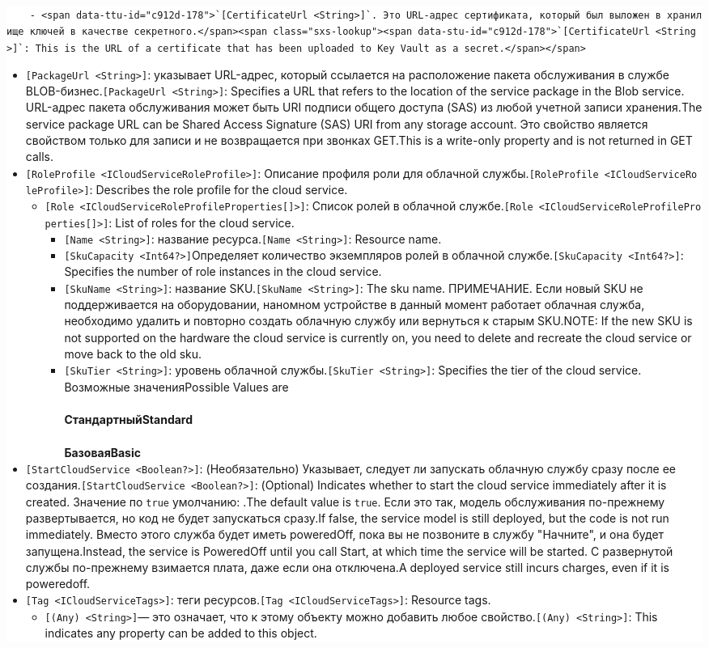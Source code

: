         - <span data-ttu-id="c912d-178">`[CertificateUrl <String>]`. Это URL-адрес сертификата, который был выложен в хранилище ключей в качестве секретного.</span><span class="sxs-lookup"><span data-stu-id="c912d-178">`[CertificateUrl <String>]`: This is the URL of a certificate that has been uploaded to Key Vault as a secret.</span></span>
  - <span data-ttu-id="c912d-179">`[PackageUrl <String>]`: указывает URL-адрес, который ссылается на расположение пакета обслуживания в службе BLOB-бизнес.</span><span class="sxs-lookup"><span data-stu-id="c912d-179">`[PackageUrl <String>]`: Specifies a URL that refers to the location of the service package in the Blob service.</span></span> <span data-ttu-id="c912d-180">URL-адрес пакета обслуживания может быть URI подписи общего доступа (SAS) из любой учетной записи хранения.</span><span class="sxs-lookup"><span data-stu-id="c912d-180">The service package URL can be Shared Access Signature (SAS) URI from any storage account.</span></span>         <span data-ttu-id="c912d-181">Это свойство является свойством только для записи и не возвращается при звонках GET.</span><span class="sxs-lookup"><span data-stu-id="c912d-181">This is a write-only property and is not returned in GET calls.</span></span>
  - <span data-ttu-id="c912d-182">`[RoleProfile <ICloudServiceRoleProfile>]`: Описание профиля роли для облачной службы.</span><span class="sxs-lookup"><span data-stu-id="c912d-182">`[RoleProfile <ICloudServiceRoleProfile>]`: Describes the role profile for the cloud service.</span></span>
    - <span data-ttu-id="c912d-183">`[Role <ICloudServiceRoleProfileProperties[]>]`: Список ролей в облачной службе.</span><span class="sxs-lookup"><span data-stu-id="c912d-183">`[Role <ICloudServiceRoleProfileProperties[]>]`: List of roles for the cloud service.</span></span>
      - <span data-ttu-id="c912d-184">`[Name <String>]`: название ресурса.</span><span class="sxs-lookup"><span data-stu-id="c912d-184">`[Name <String>]`: Resource name.</span></span>
      - <span data-ttu-id="c912d-185">`[SkuCapacity <Int64?>]`Определяет количество экземпляров ролей в облачной службе.</span><span class="sxs-lookup"><span data-stu-id="c912d-185">`[SkuCapacity <Int64?>]`: Specifies the number of role instances in the cloud service.</span></span>
      - <span data-ttu-id="c912d-186">`[SkuName <String>]`: название SKU.</span><span class="sxs-lookup"><span data-stu-id="c912d-186">`[SkuName <String>]`: The sku name.</span></span> <span data-ttu-id="c912d-187">ПРИМЕЧАНИЕ. Если новый SKU не поддерживается на оборудовании, наномном устройстве в данный момент работает облачная служба, необходимо удалить и повторно создать облачную службу или вернуться к старым SKU.</span><span class="sxs-lookup"><span data-stu-id="c912d-187">NOTE: If the new SKU is not supported on the hardware the cloud service is currently on, you need to delete and recreate the cloud service or move back to the old sku.</span></span>
      - <span data-ttu-id="c912d-188">`[SkuTier <String>]`: уровень облачной службы.</span><span class="sxs-lookup"><span data-stu-id="c912d-188">`[SkuTier <String>]`: Specifies the tier of the cloud service.</span></span> <span data-ttu-id="c912d-189">Возможные значения</span><span class="sxs-lookup"><span data-stu-id="c912d-189">Possible Values are</span></span> <br /><br /> <span data-ttu-id="c912d-190">**Стандартный**</span><span class="sxs-lookup"><span data-stu-id="c912d-190">**Standard**</span></span> <br /><br /> <span data-ttu-id="c912d-191">**Базовая**</span><span class="sxs-lookup"><span data-stu-id="c912d-191">**Basic**</span></span>
  - <span data-ttu-id="c912d-192">`[StartCloudService <Boolean?>]`: (Необязательно) Указывает, следует ли запускать облачную службу сразу после ее создания.</span><span class="sxs-lookup"><span data-stu-id="c912d-192">`[StartCloudService <Boolean?>]`: (Optional) Indicates whether to start the cloud service immediately after it is created.</span></span> <span data-ttu-id="c912d-193">Значение по `true` умолчанию: .</span><span class="sxs-lookup"><span data-stu-id="c912d-193">The default value is `true`.</span></span>         <span data-ttu-id="c912d-194">Если это так, модель обслуживания по-прежнему развертывается, но код не будет запускаться сразу.</span><span class="sxs-lookup"><span data-stu-id="c912d-194">If false, the service model is still deployed, but the code is not run immediately.</span></span> <span data-ttu-id="c912d-195">Вместо этого служба будет иметь poweredOff, пока вы не позвоните в службу "Начните", и она будет запущена.</span><span class="sxs-lookup"><span data-stu-id="c912d-195">Instead, the service is PoweredOff until you call Start, at which time the service will be started.</span></span> <span data-ttu-id="c912d-196">С развернутой службы по-прежнему взимается плата, даже если она отключена.</span><span class="sxs-lookup"><span data-stu-id="c912d-196">A deployed service still incurs charges, even if it is poweredoff.</span></span>
  - <span data-ttu-id="c912d-197">`[Tag <ICloudServiceTags>]`: теги ресурсов.</span><span class="sxs-lookup"><span data-stu-id="c912d-197">`[Tag <ICloudServiceTags>]`: Resource tags.</span></span>
    - <span data-ttu-id="c912d-198">`[(Any) <String>]`— это означает, что к этому объекту можно добавить любое свойство.</span><span class="sxs-lookup"><span data-stu-id="c912d-198">`[(Any) <String>]`: This indicates any property can be added to this object.</span></span>